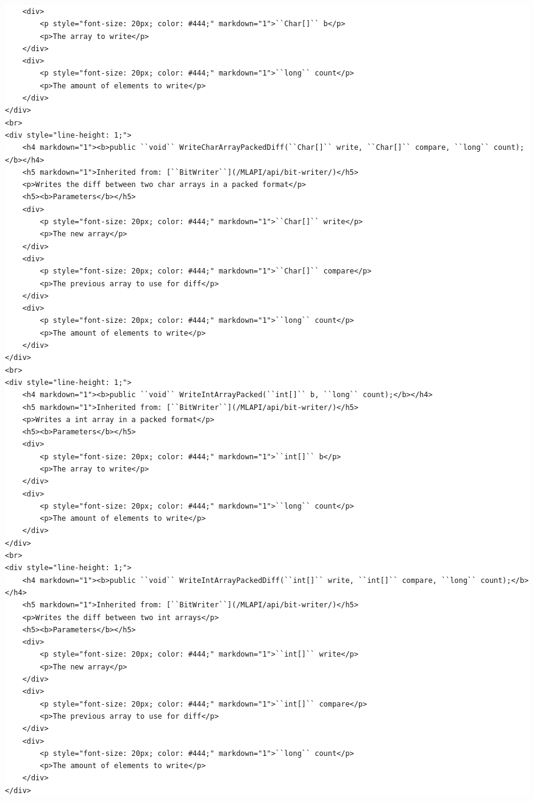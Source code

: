 		<div>
			<p style="font-size: 20px; color: #444;" markdown="1">``Char[]`` b</p>
			<p>The array to write</p>
		</div>
		<div>
			<p style="font-size: 20px; color: #444;" markdown="1">``long`` count</p>
			<p>The amount of elements to write</p>
		</div>
	</div>
	<br>
	<div style="line-height: 1;">
		<h4 markdown="1"><b>public ``void`` WriteCharArrayPackedDiff(``Char[]`` write, ``Char[]`` compare, ``long`` count);</b></h4>
		<h5 markdown="1">Inherited from: [``BitWriter``](/MLAPI/api/bit-writer/)</h5>
		<p>Writes the diff between two char arrays in a packed format</p>
		<h5><b>Parameters</b></h5>
		<div>
			<p style="font-size: 20px; color: #444;" markdown="1">``Char[]`` write</p>
			<p>The new array</p>
		</div>
		<div>
			<p style="font-size: 20px; color: #444;" markdown="1">``Char[]`` compare</p>
			<p>The previous array to use for diff</p>
		</div>
		<div>
			<p style="font-size: 20px; color: #444;" markdown="1">``long`` count</p>
			<p>The amount of elements to write</p>
		</div>
	</div>
	<br>
	<div style="line-height: 1;">
		<h4 markdown="1"><b>public ``void`` WriteIntArrayPacked(``int[]`` b, ``long`` count);</b></h4>
		<h5 markdown="1">Inherited from: [``BitWriter``](/MLAPI/api/bit-writer/)</h5>
		<p>Writes a int array in a packed format</p>
		<h5><b>Parameters</b></h5>
		<div>
			<p style="font-size: 20px; color: #444;" markdown="1">``int[]`` b</p>
			<p>The array to write</p>
		</div>
		<div>
			<p style="font-size: 20px; color: #444;" markdown="1">``long`` count</p>
			<p>The amount of elements to write</p>
		</div>
	</div>
	<br>
	<div style="line-height: 1;">
		<h4 markdown="1"><b>public ``void`` WriteIntArrayPackedDiff(``int[]`` write, ``int[]`` compare, ``long`` count);</b></h4>
		<h5 markdown="1">Inherited from: [``BitWriter``](/MLAPI/api/bit-writer/)</h5>
		<p>Writes the diff between two int arrays</p>
		<h5><b>Parameters</b></h5>
		<div>
			<p style="font-size: 20px; color: #444;" markdown="1">``int[]`` write</p>
			<p>The new array</p>
		</div>
		<div>
			<p style="font-size: 20px; color: #444;" markdown="1">``int[]`` compare</p>
			<p>The previous array to use for diff</p>
		</div>
		<div>
			<p style="font-size: 20px; color: #444;" markdown="1">``long`` count</p>
			<p>The amount of elements to write</p>
		</div>
	</div>